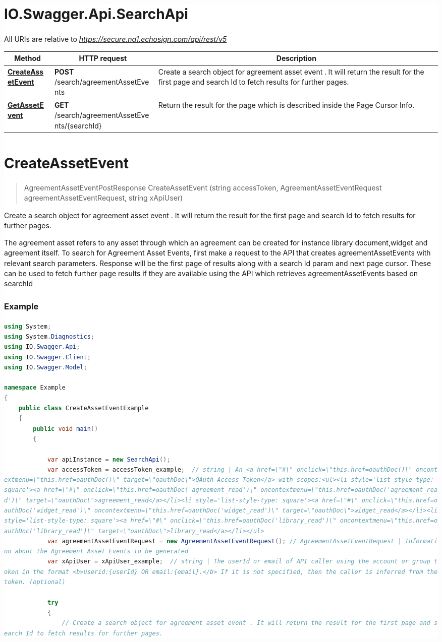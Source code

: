 # IO.Swagger.Api.SearchApi

All URIs are relative to *https://secure.na1.echosign.com/api/rest/v5*

Method | HTTP request | Description
------------- | ------------- | -------------
[**CreateAssetEvent**](SearchApi.md#createassetevent) | **POST** /search/agreementAssetEvents | Create a search object for agreement asset event . It will return the result for the first page and search Id to fetch results for further pages.
[**GetAssetEvent**](SearchApi.md#getassetevent) | **GET** /search/agreementAssetEvents/{searchId} | Return the result for the page which is described inside the Page Cursor Info.


<a name="createassetevent"></a>
# **CreateAssetEvent**
> AgreementAssetEventPostResponse CreateAssetEvent (string accessToken, AgreementAssetEventRequest agreementAssetEventRequest, string xApiUser)

Create a search object for agreement asset event . It will return the result for the first page and search Id to fetch results for further pages.

The agreement asset refers to any asset through which an agreement can be created for instance library document,widget and agreement itself. To search for Agreement Asset Events, first make a request to the API that creates agreementAssetEvents with relevant search parameters. Response will be the first page of results along with a search Id param and next page cursor. These can be used to fetch further page results if they are  available using the API which retrieves agreementAssetEvents based on searchId

### Example
```csharp
using System;
using System.Diagnostics;
using IO.Swagger.Api;
using IO.Swagger.Client;
using IO.Swagger.Model;

namespace Example
{
    public class CreateAssetEventExample
    {
        public void main()
        {
            
            var apiInstance = new SearchApi();
            var accessToken = accessToken_example;  // string | An <a href=\"#\" onclick=\"this.href=oauthDoc()\" oncontextmenu=\"this.href=oauthDoc()\" target=\"oauthDoc\">OAuth Access Token</a> with scopes:<ul><li style='list-style-type: square'><a href=\"#\" onclick=\"this.href=oauthDoc('agreement_read')\" oncontextmenu=\"this.href=oauthDoc('agreement_read')\" target=\"oauthDoc\">agreement_read</a></li><li style='list-style-type: square'><a href=\"#\" onclick=\"this.href=oauthDoc('widget_read')\" oncontextmenu=\"this.href=oauthDoc('widget_read')\" target=\"oauthDoc\">widget_read</a></li><li style='list-style-type: square'><a href=\"#\" onclick=\"this.href=oauthDoc('library_read')\" oncontextmenu=\"this.href=oauthDoc('library_read')\" target=\"oauthDoc\">library_read</a></li></ul>
            var agreementAssetEventRequest = new AgreementAssetEventRequest(); // AgreementAssetEventRequest | Information about the Agreement Asset Events to be generated
            var xApiUser = xApiUser_example;  // string | The userId or email of API caller using the account or group token in the format <b>userid:{userId} OR email:{email}.</b> If it is not specified, then the caller is inferred from the token. (optional) 

            try
            {
                // Create a search object for agreement asset event . It will return the result for the first page and search Id to fetch results for further pages.
```
